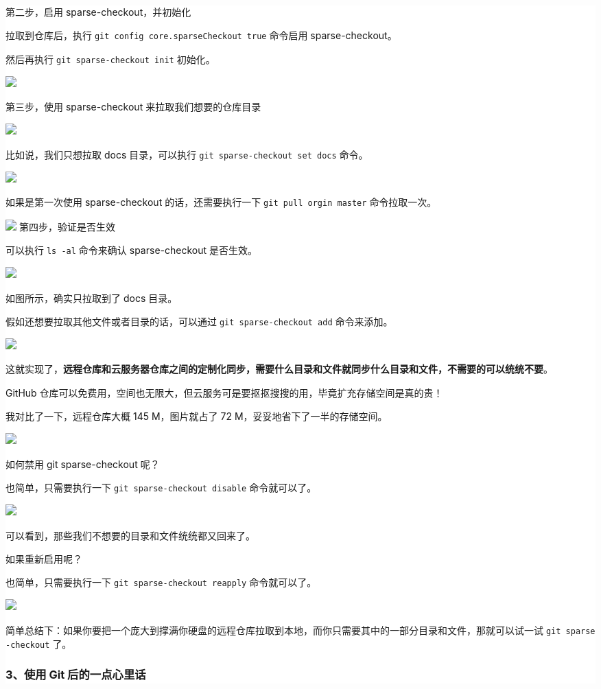 第二步，启用 sparse-checkout，并初始化

拉取到仓库后，执行 `git config core.sparseCheckout true` 命令启用 sparse-checkout。

然后再执行 `git sparse-checkout init` 初始化。

![](https://cdn.jsdelivr.net/gh/thinkingme/thinkingme.github.io@master/images/git/sparse-checkout-09.png)

第三步，使用 sparse-checkout 来拉取我们想要的仓库目录

![](https://cdn.jsdelivr.net/gh/thinkingme/thinkingme.github.io@master/images/git/sparse-checkout-10.png)

比如说，我们只想拉取 docs 目录，可以执行 `git sparse-checkout set docs` 命令。

![](https://cdn.jsdelivr.net/gh/thinkingme/thinkingme.github.io@master/images/git/sparse-checkout-11.png)

如果是第一次使用 sparse-checkout 的话，还需要执行一下 `git pull orgin master` 命令拉取一次。

![](https://cdn.jsdelivr.net/gh/thinkingme/thinkingme.github.io@master/images/git/sparse-checkout-12.png)
第四步，验证是否生效

可以执行 `ls -al` 命令来确认 sparse-checkout 是否生效。

![](https://cdn.jsdelivr.net/gh/thinkingme/thinkingme.github.io@master/images/git/sparse-checkout-13.png)

如图所示，确实只拉取到了 docs 目录。

假如还想要拉取其他文件或者目录的话，可以通过 `git sparse-checkout add` 命令来添加。

![](https://cdn.jsdelivr.net/gh/thinkingme/thinkingme.github.io@master/images/git/sparse-checkout-14.png)

这就实现了，**远程仓库和云服务器仓库之间的定制化同步，需要什么目录和文件就同步什么目录和文件，不需要的可以统统不要**。

GitHub 仓库可以免费用，空间也无限大，但云服务可是要抠抠搜搜的用，毕竟扩充存储空间是真的贵！

我对比了一下，远程仓库大概 145 M，图片就占了 72 M，妥妥地省下了一半的存储空间。

![](https://cdn.jsdelivr.net/gh/thinkingme/thinkingme.github.io@master/images/git/sparse-checkout-15.png)

如何禁用 git sparse-checkout 呢？

也简单，只需要执行一下 `git sparse-checkout disable` 命令就可以了。

![](https://cdn.jsdelivr.net/gh/thinkingme/thinkingme.github.io@master/images/git/sparse-checkout-16.png)

可以看到，那些我们不想要的目录和文件统统都又回来了。

如果重新启用呢？

也简单，只需要执行一下 `git sparse-checkout reapply` 命令就可以了。

![](https://cdn.jsdelivr.net/gh/thinkingme/thinkingme.github.io@master/images/git/sparse-checkout-17.png)

简单总结下：如果你要把一个庞大到撑满你硬盘的远程仓库拉取到本地，而你只需要其中的一部分目录和文件，那就可以试一试
`git sparse-checkout` 了。

### 3、使用 Git 后的一点心里话
